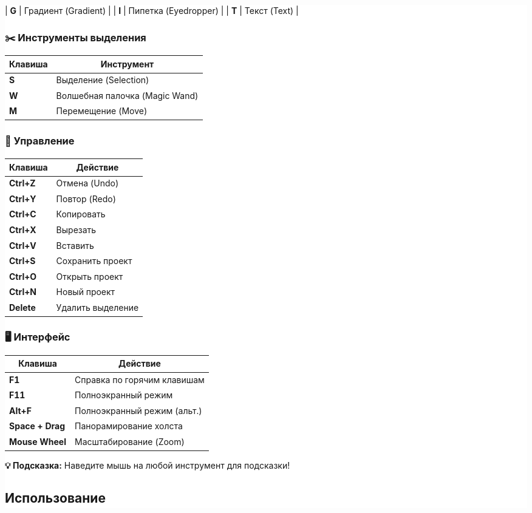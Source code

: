 | **G** | Градиент (Gradient) |
| **I** | Пипетка (Eyedropper) |
| **T** | Текст (Text) |

### ✂️ Инструменты выделения
| Клавиша | Инструмент |
|---------|------------|
| **S** | Выделение (Selection) |
| **W** | Волшебная палочка (Magic Wand) |
| **M** | Перемещение (Move) |

### 🔧 Управление
| Клавиша | Действие |
|---------|----------|
| **Ctrl+Z** | Отмена (Undo) |
| **Ctrl+Y** | Повтор (Redo) |
| **Ctrl+C** | Копировать |
| **Ctrl+X** | Вырезать |
| **Ctrl+V** | Вставить |
| **Ctrl+S** | Сохранить проект |
| **Ctrl+O** | Открыть проект |
| **Ctrl+N** | Новый проект |
| **Delete** | Удалить выделение |

### 🖥️ Интерфейс
| Клавиша | Действие |
|---------|----------|
| **F1** | Справка по горячим клавишам |
| **F11** | Полноэкранный режим |
| **Alt+F** | Полноэкранный режим (альт.) |
| **Space + Drag** | Панорамирование холста |
| **Mouse Wheel** | Масштабирование (Zoom) |

**💡 Подсказка:** Наведите мышь на любой инструмент для подсказки!

## Использование
